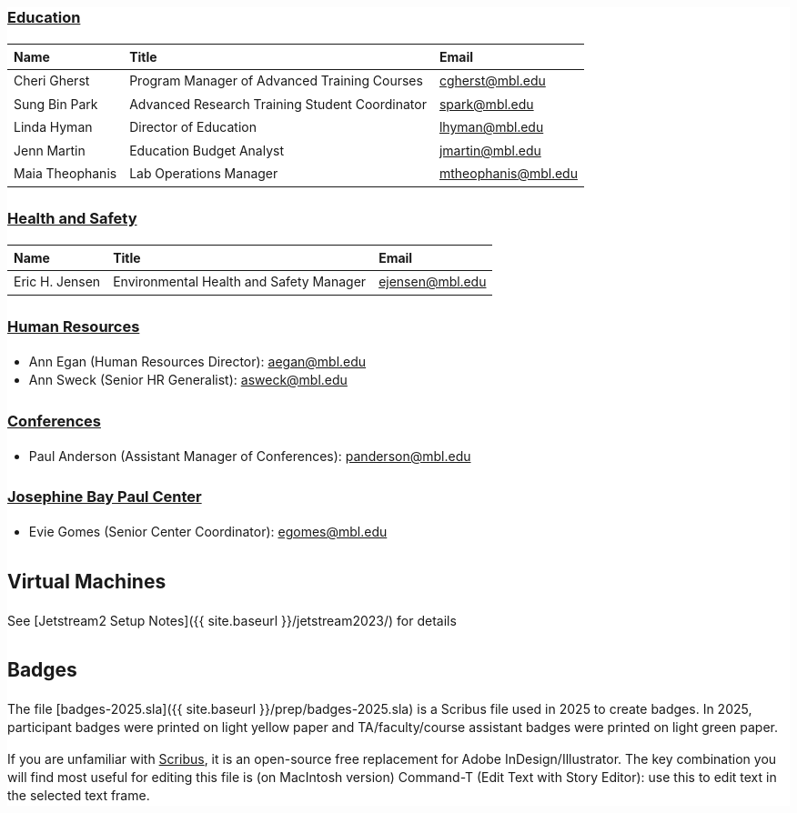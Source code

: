### [Education](https://www.mbl.edu/education/contact-education-staff)

| Name            | Title                                          | Email               |
| :-------------- | :--------------------------------------------- | :------------------ |
| Cheri Gherst    | Program Manager of Advanced Training Courses   | cgherst@mbl.edu     |
| Sung Bin Park   | Advanced Research Training Student Coordinator | spark@mbl.edu       |
| Linda Hyman     | Director of Education                          | lhyman@mbl.edu      |
| Jenn Martin     | Education Budget Analyst                       | jmartin@mbl.edu     |
| Maia Theophanis | Lab Operations Manager                         | mtheophanis@mbl.edu |

### [Health and Safety](https://www.mbl.edu/research/health-safety/contact-ehs-staff)

| Name            | Title                                          | Email               |
| :-------------- | :--------------------------------------------- | :------------------ |
| Eric H. Jensen  | Environmental Health and Safety Manager        | ejensen@mbl.edu     |

### [Human Resources](https://www.mbl.edu/about/careers-internships/contact-hr)
* Ann Egan (Human Resources Director): aegan@mbl.edu
* Ann Sweck (Senior HR Generalist): asweck@mbl.edu

### [Conferences](https://www.mbl.edu/events/conferences/contact-conference-staff)
* Paul Anderson (Assistant Manager of Conferences): panderson@mbl.edu

### [Josephine Bay Paul Center](https://www.mbl.edu/research/research-centers/josephine-bay-paul-center/bay-paul-center-faculty-and-staff)
* Evie Gomes (Senior Center Coordinator): egomes@mbl.edu


## Virtual Machines

See [Jetstream2 Setup Notes]({{ site.baseurl }}/jetstream2023/) for details

## Badges

The file [badges-2025.sla]({{ site.baseurl }}/prep/badges-2025.sla) is a Scribus file used in 2025 to create badges. In 2025, participant badges were printed on light yellow paper and TA/faculty/course assistant badges were printed on light green paper.

If you are unfamiliar with [Scribus](https://sourceforge.net/projects/scribus/), it is an open-source free replacement for Adobe InDesign/Illustrator. The key combination you will find most useful for editing this file is (on MacIntosh version) Command-T (Edit Text with Story Editor): use this to edit text in the selected text frame.
